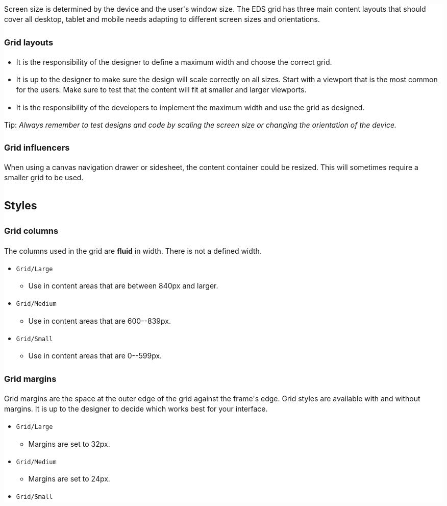 Screen size is determined by the device and the user's window size. The EDS grid has three main content layouts that should cover all desktop, tablet and mobile needs adapting to different screen sizes and orientations.

### Grid layouts

-   It is the responsibility of the designer to define a maximum width and choose the correct grid.
    
-   It is up to the designer to make sure the design will scale correctly on all sizes. Start with a viewport that is the most common for the users. Make sure to test that the content will fit at smaller and larger viewports.
    
-   It is the responsibility of the developers to implement the maximum width and use the grid as designed.
    

Tip: _Always remember to test designs and code by scaling the screen size or changing the orientation of the device._

### Grid influencers

When using a canvas navigation drawer or sidesheet, the content container could be resized. This will sometimes require a smaller grid to be used.

## Styles

### Grid columns

The columns used in the grid are **fluid** in width. There is not a defined width.

-   `Grid/Large`
    
    -   Use in content areas that are between 840px and larger.
        
-   `Grid/Medium`
    
    -   Use in content areas that are 600--839px.
        
-   `Grid/Small`
    
    -   Use in content areas that are 0--599px.
        

### Grid margins

Grid margins are the space at the outer edge of the grid against the frame's edge. Grid styles are available with and without margins. It is up to the designer to decide which works best for your interface.

-   `Grid/Large`
    
    -   Margins are set to 32px.
        
-   `Grid/Medium`
    
    -   Margins are set to 24px.
        
-   `Grid/Small`
    